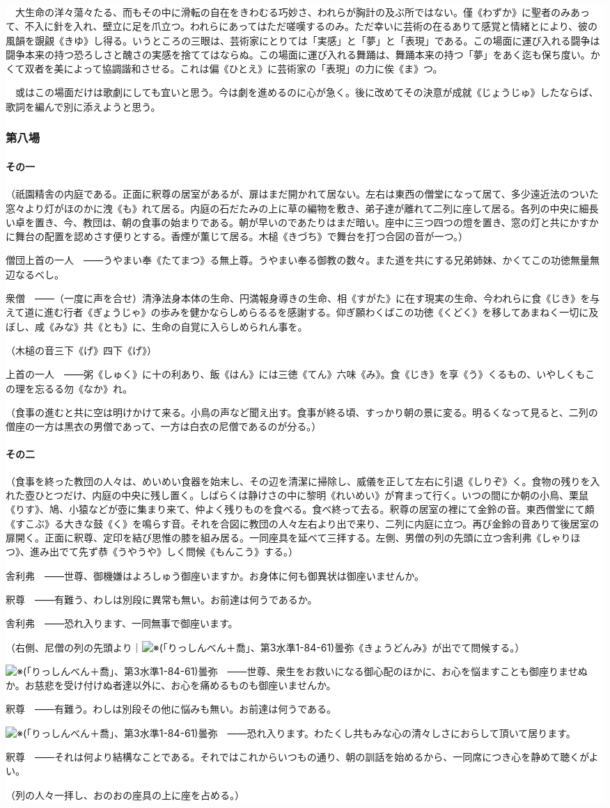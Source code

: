 　大生命の洋々蕩々たる、而もその中に滑転の自在をきわむる巧妙さ、われらが胸計の及ぶ所ではない。僅《わずか》に聖者のみあって、不入に針を入れ、壁立に足を爪立つ。われらにあってはただ嗟嘆するのみ。ただ幸いに芸術の在るありて感覚と情緒とにより、彼の風韻を覬覦《きゆ》し得る。いうところの三眼は、芸術家にとりては「実感」と「夢」と「表現」である。この場面に運び入れる闘争は闘争本来の持つ恐ろしさと醜さの実感を捨ててはならぬ。この場面に運び入れる舞踊は、舞踊本来の持つ「夢」をあく迄も保ち度い。かくて双者を美によって協調諧和させる。これは偏《ひとえ》に芸術家の「表現」の力に俟《ま》つ。

　或はこの場面だけは歌劇にしても宜いと思う。今は劇を進めるのに心が急く。後に改めてその決意が成就《じょうじゅ》したならば、歌詞を編んで別に添えようと思う。



### 第八場




#### その一




（祇園精舎の内庭である。正面に釈尊の居室があるが、扉はまだ開かれて居ない。左右は東西の僧堂になって居て、多少遠近法のついた窓々より灯がほのかに洩《も》れて居る。内庭の石だたみの上に草の編物を敷き、弟子達が離れて二列に座して居る。各列の中央に細長い卓を置き、今、教団は、朝の食事の始まりである。朝が早いのであたりはまだ暗い。座中に三つ四つの燈を置き、窓の灯と共にかすかに舞台の配置を認めさす便りとする。香煙が薫じて居る。木槌《きづち》で舞台を打つ合図の音が一つ。）

僧団上首の一人　――うやまい奉《たてまつ》る無上尊。うやまい奉る御教の数々。また道を共にする兄弟姉妹、かくてこの功徳無量無辺なるべし。

衆僧　――（一度に声を合せ）清浄法身本体の生命、円満報身導きの生命、相《すがた》に在す現実の生命、今われらに食《じき》を与えて道に進む行者《ぎょうじゃ》の歩みを健かならしめらるるを感謝する。仰ぎ願わくばこの功徳《くどく》を移してあまねく一切に及ぼし、咸《みな》共《とも》に、生命の自覚に入らしめられん事を。

（木槌の音三下《げ》四下《げ》）

上首の一人　――粥《しゅく》に十の利あり、飯《はん》には三徳《てん》六味《み》。食《じき》を享《う》くるもの、いやしくもこの理を忘るる勿《なか》れ。

（食事の進むと共に空は明けかけて来る。小鳥の声など聞え出す。食事が終る頃、すっかり朝の景に変る。明るくなって見ると、二列の僧座の一方は黒衣の男僧であって、一方は白衣の尼僧であるのが分る。）



#### その二




（食事を終った教団の人々は、めいめい食器を始末し、その辺を清潔に掃除し、威儀を正して左右に引退《しりぞ》く。食物の残りを入れた壺ひとつだけ、内庭の中央に残し置く。しばらくは静けさの中に黎明《れいめい》が育まって行く。いつの間にか朝の小鳥、栗鼠《りす》、鳩、小猿などが壺に集まり来て、仲よく残りものを食べる。食べ終って去る。釈尊の居室の裡にて金鈴の音。東西僧堂にて頗《すこぶ》る大きな鼓《く》を鳴らす音。それを合図に教団の人々左右より出で来り、二列に内庭に立つ。再び金鈴の音ありて後居室の扉開く。正面に釈尊、定印を結び思惟の膝を組み居る。一同座具を延べて三拝する。左側、男僧の列の先頭に立つ舎利弗《しゃりほつ》、進み出でて先ず恭《うやうや》しく問候《もんこう》する。）

舎利弗　――世尊、御機嫌はよろしゅう御座いますか。お身体に何も御異状は御座いませんか。

釈尊　――有難う、わしは別段に異常も無い。お前達は何うであるか。

舎利弗　――恐れ入ります、一同無事で御座います。

（右側、尼僧の列の先頭より｜![※(「りっしんべん＋喬」、第3水準1-84-61)](https://www.aozora.gr.jp/cards/000076/files/../../../gaiji/1-84/1-84-61.png)曇弥《きょうどんみ》が出でて問候する。）

![※(「りっしんべん＋喬」、第3水準1-84-61)](https://www.aozora.gr.jp/cards/000076/files/../../../gaiji/1-84/1-84-61.png)曇弥　――世尊、衆生をお救いになる御心配のほかに、お心を悩ますことも御座りませぬか。お慈悲を受け付けぬ者達以外に、お心を痛めるものも御座いませんか。

釈尊　――有難う。わしは別段その他に悩みも無い。お前達は何うである。

![※(「りっしんべん＋喬」、第3水準1-84-61)](https://www.aozora.gr.jp/cards/000076/files/../../../gaiji/1-84/1-84-61.png)曇弥　――恐れ入ります。わたくし共もみな心の清々しさにおらして頂いて居ります。

釈尊　――それは何より結構なことである。それではこれからいつもの通り、朝の訓話を始めるから、一同席につき心を静めて聴くがよい。

（列の人々一拝し、おのおの座具の上に座を占める。）
